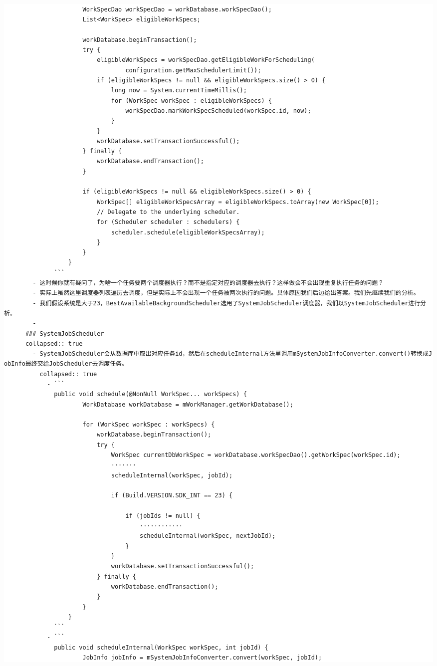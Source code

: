 				          WorkSpecDao workSpecDao = workDatabase.workSpecDao();
				          List<WorkSpec> eligibleWorkSpecs;
				  
				          workDatabase.beginTransaction();
				          try {
				              eligibleWorkSpecs = workSpecDao.getEligibleWorkForScheduling(
				                      configuration.getMaxSchedulerLimit());
				              if (eligibleWorkSpecs != null && eligibleWorkSpecs.size() > 0) {
				                  long now = System.currentTimeMillis();
				                  for (WorkSpec workSpec : eligibleWorkSpecs) {
				                      workSpecDao.markWorkSpecScheduled(workSpec.id, now);
				                  }
				              }
				              workDatabase.setTransactionSuccessful();
				          } finally {
				              workDatabase.endTransaction();
				          }
				  
				          if (eligibleWorkSpecs != null && eligibleWorkSpecs.size() > 0) {
				              WorkSpec[] eligibleWorkSpecsArray = eligibleWorkSpecs.toArray(new WorkSpec[0]);
				              // Delegate to the underlying scheduler.
				              for (Scheduler scheduler : schedulers) {
				                  scheduler.schedule(eligibleWorkSpecsArray);
				              }
				          }
				      }
				  ```
			- 这时候你就有疑问了，为啥一个任务要两个调度器执行？而不是指定对应的调度器去执行？这样做会不会出现重复执行任务的问题？
			- 实际上虽然这里调度器列表遍历去调度，但是实际上不会出现一个任务被两次执行的问题。具体原因我们后边给出答案。我们先继续我们的分析。
			- 我们假设系统是大于23，BestAvailableBackgroundScheduler选用了SystemJobScheduler调度器，我们以SystemJobScheduler进行分析。
			-
		- ### SystemJobScheduler
		  collapsed:: true
			- SystemJobScheduler会从数据库中取出对应任务id，然后在scheduleInternal方法里调用mSystemJobInfoConverter.convert()转换成JobInfo最终交给JobScheduler去调度任务。
			  collapsed:: true
				- ```
				  public void schedule(@NonNull WorkSpec... workSpecs) {
				          WorkDatabase workDatabase = mWorkManager.getWorkDatabase();
				  
				          for (WorkSpec workSpec : workSpecs) {
				              workDatabase.beginTransaction();
				              try {
				                  WorkSpec currentDbWorkSpec = workDatabase.workSpecDao().getWorkSpec(workSpec.id);
				                  ·······
				                  scheduleInternal(workSpec, jobId);
				  
				                  if (Build.VERSION.SDK_INT == 23) {
				                     
				                      if (jobIds != null) {
				                          ············
				                          scheduleInternal(workSpec, nextJobId);
				                      }
				                  }
				                  workDatabase.setTransactionSuccessful();
				              } finally {
				                  workDatabase.endTransaction();
				              }
				          }
				      }
				  ```
				- ```
				  public void scheduleInternal(WorkSpec workSpec, int jobId) {
				          JobInfo jobInfo = mSystemJobInfoConverter.convert(workSpec, jobId);
				          